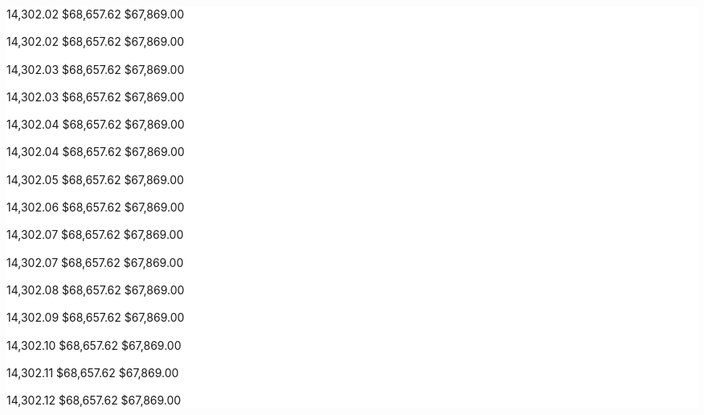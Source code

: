 14,302.02
$68,657.62
$67,869.00

14,302.02
$68,657.62
$67,869.00

14,302.03
$68,657.62
$67,869.00

14,302.03
$68,657.62
$67,869.00

14,302.04
$68,657.62
$67,869.00

14,302.04
$68,657.62
$67,869.00

14,302.05
$68,657.62
$67,869.00

14,302.06
$68,657.62
$67,869.00

14,302.07
$68,657.62
$67,869.00

14,302.07
$68,657.62
$67,869.00

14,302.08
$68,657.62
$67,869.00

14,302.09
$68,657.62
$67,869.00

14,302.10
$68,657.62
$67,869.00

14,302.11
$68,657.62
$67,869.00

14,302.12
$68,657.62
$67,869.00
